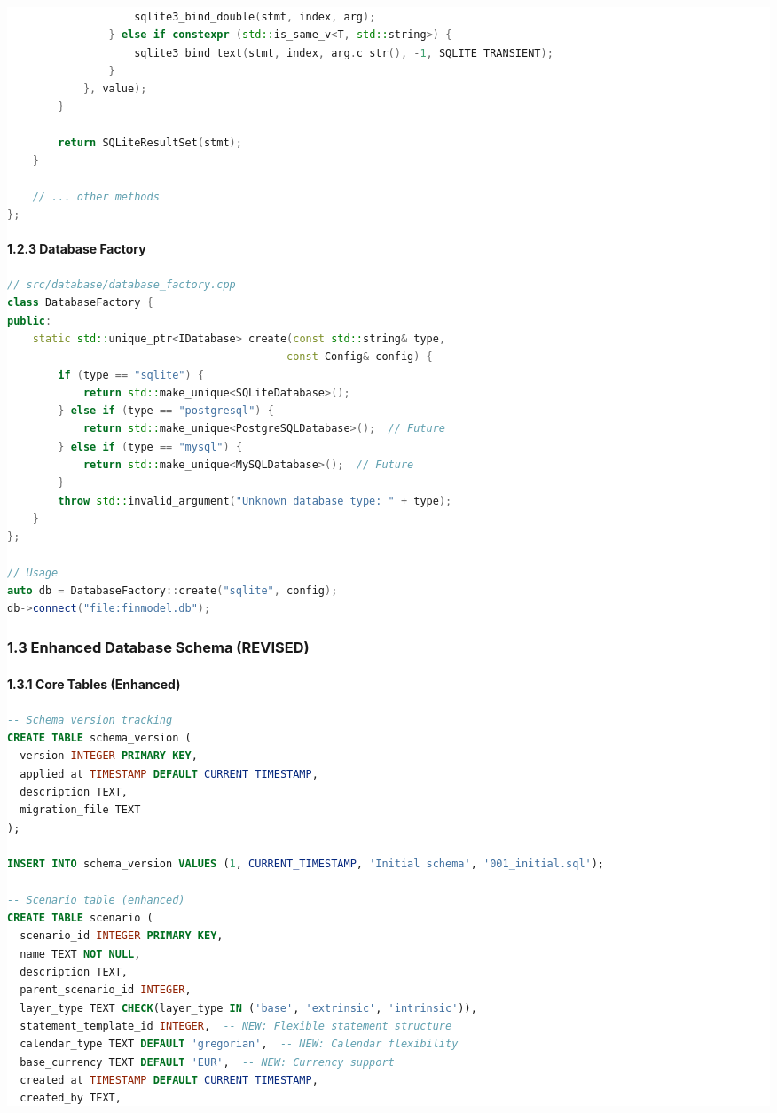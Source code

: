 ```cpp
                    sqlite3_bind_double(stmt, index, arg);
                } else if constexpr (std::is_same_v<T, std::string>) {
                    sqlite3_bind_text(stmt, index, arg.c_str(), -1, SQLITE_TRANSIENT);
                }
            }, value);
        }

        return SQLiteResultSet(stmt);
    }

    // ... other methods
};
```

#### 1.2.3 Database Factory
```cpp
// src/database/database_factory.cpp
class DatabaseFactory {
public:
    static std::unique_ptr<IDatabase> create(const std::string& type,
                                            const Config& config) {
        if (type == "sqlite") {
            return std::make_unique<SQLiteDatabase>();
        } else if (type == "postgresql") {
            return std::make_unique<PostgreSQLDatabase>();  // Future
        } else if (type == "mysql") {
            return std::make_unique<MySQLDatabase>();  // Future
        }
        throw std::invalid_argument("Unknown database type: " + type);
    }
};

// Usage
auto db = DatabaseFactory::create("sqlite", config);
db->connect("file:finmodel.db");
```

### 1.3 Enhanced Database Schema (REVISED)

#### 1.3.1 Core Tables (Enhanced)
```sql
-- Schema version tracking
CREATE TABLE schema_version (
  version INTEGER PRIMARY KEY,
  applied_at TIMESTAMP DEFAULT CURRENT_TIMESTAMP,
  description TEXT,
  migration_file TEXT
);

INSERT INTO schema_version VALUES (1, CURRENT_TIMESTAMP, 'Initial schema', '001_initial.sql');

-- Scenario table (enhanced)
CREATE TABLE scenario (
  scenario_id INTEGER PRIMARY KEY,
  name TEXT NOT NULL,
  description TEXT,
  parent_scenario_id INTEGER,
  layer_type TEXT CHECK(layer_type IN ('base', 'extrinsic', 'intrinsic')),
  statement_template_id INTEGER,  -- NEW: Flexible statement structure
  calendar_type TEXT DEFAULT 'gregorian',  -- NEW: Calendar flexibility
  base_currency TEXT DEFAULT 'EUR',  -- NEW: Currency support
  created_at TIMESTAMP DEFAULT CURRENT_TIMESTAMP,
  created_by TEXT,
```